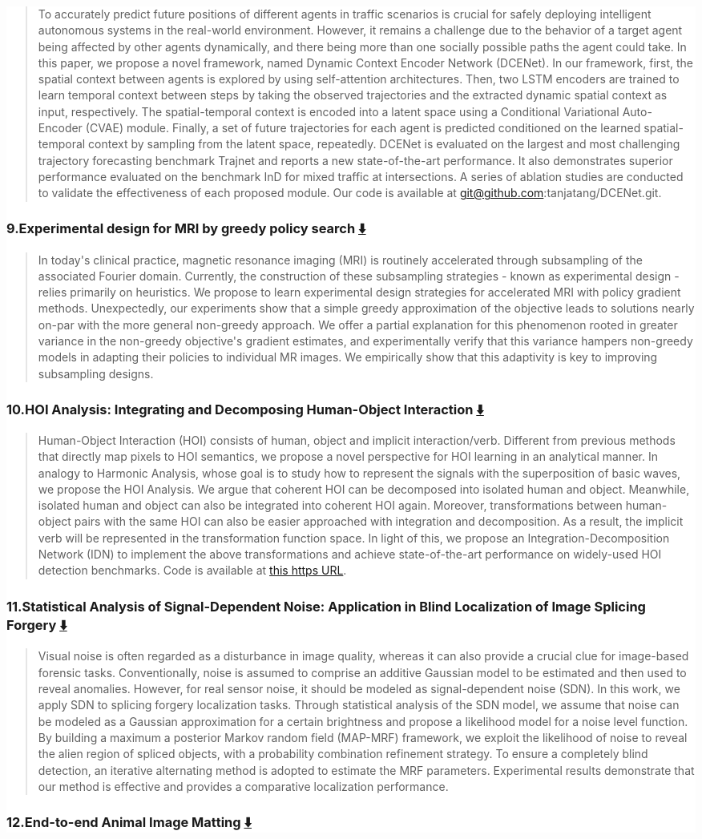 >  To accurately predict future positions of different agents in traffic scenarios is crucial for safely deploying intelligent autonomous systems in the real-world environment. However, it remains a challenge due to the behavior of a target agent being affected by other agents dynamically, and there being more than one socially possible paths the agent could take. In this paper, we propose a novel framework, named Dynamic Context Encoder Network (DCENet). In our framework, first, the spatial context between agents is explored by using self-attention architectures. Then, two LSTM encoders are trained to learn temporal context between steps by taking the observed trajectories and the extracted dynamic spatial context as input, respectively. The spatial-temporal context is encoded into a latent space using a Conditional Variational Auto-Encoder (CVAE) module. Finally, a set of future trajectories for each agent is predicted conditioned on the learned spatial-temporal context by sampling from the latent space, repeatedly. DCENet is evaluated on the largest and most challenging trajectory forecasting benchmark Trajnet and reports a new state-of-the-art performance. It also demonstrates superior performance evaluated on the benchmark InD for mixed traffic at intersections. A series of ablation studies are conducted to validate the effectiveness of each proposed module. Our code is available at git@github.com:tanjatang/DCENet.git.      
### 9.Experimental design for MRI by greedy policy search  [ :arrow_down: ](https://arxiv.org/pdf/2010.16262.pdf)
>  In today's clinical practice, magnetic resonance imaging (MRI) is routinely accelerated through subsampling of the associated Fourier domain. Currently, the construction of these subsampling strategies - known as experimental design - relies primarily on heuristics. We propose to learn experimental design strategies for accelerated MRI with policy gradient methods. Unexpectedly, our experiments show that a simple greedy approximation of the objective leads to solutions nearly on-par with the more general non-greedy approach. We offer a partial explanation for this phenomenon rooted in greater variance in the non-greedy objective's gradient estimates, and experimentally verify that this variance hampers non-greedy models in adapting their policies to individual MR images. We empirically show that this adaptivity is key to improving subsampling designs.      
### 10.HOI Analysis: Integrating and Decomposing Human-Object Interaction  [ :arrow_down: ](https://arxiv.org/pdf/2010.16219.pdf)
>  Human-Object Interaction (HOI) consists of human, object and implicit interaction/verb. Different from previous methods that directly map pixels to HOI semantics, we propose a novel perspective for HOI learning in an analytical manner. In analogy to Harmonic Analysis, whose goal is to study how to represent the signals with the superposition of basic waves, we propose the HOI Analysis. We argue that coherent HOI can be decomposed into isolated human and object. Meanwhile, isolated human and object can also be integrated into coherent HOI again. Moreover, transformations between human-object pairs with the same HOI can also be easier approached with integration and decomposition. As a result, the implicit verb will be represented in the transformation function space. In light of this, we propose an Integration-Decomposition Network (IDN) to implement the above transformations and achieve state-of-the-art performance on widely-used HOI detection benchmarks. Code is available at <a class="link-external link-https" href="https://github.com/DirtyHarryLYL/HAKE-Action-Torch/tree/IDN-(Integrating-Decomposing-Network)" rel="external noopener nofollow">this https URL</a>.      
### 11.Statistical Analysis of Signal-Dependent Noise: Application in Blind Localization of Image Splicing Forgery  [ :arrow_down: ](https://arxiv.org/pdf/2010.16211.pdf)
>  Visual noise is often regarded as a disturbance in image quality, whereas it can also provide a crucial clue for image-based forensic tasks. Conventionally, noise is assumed to comprise an additive Gaussian model to be estimated and then used to reveal anomalies. However, for real sensor noise, it should be modeled as signal-dependent noise (SDN). In this work, we apply SDN to splicing forgery localization tasks. Through statistical analysis of the SDN model, we assume that noise can be modeled as a Gaussian approximation for a certain brightness and propose a likelihood model for a noise level function. By building a maximum a posterior Markov random field (MAP-MRF) framework, we exploit the likelihood of noise to reveal the alien region of spliced objects, with a probability combination refinement strategy. To ensure a completely blind detection, an iterative alternating method is adopted to estimate the MRF parameters. Experimental results demonstrate that our method is effective and provides a comparative localization performance.      
### 12.End-to-end Animal Image Matting  [ :arrow_down: ](https://arxiv.org/pdf/2010.16188.pdf)